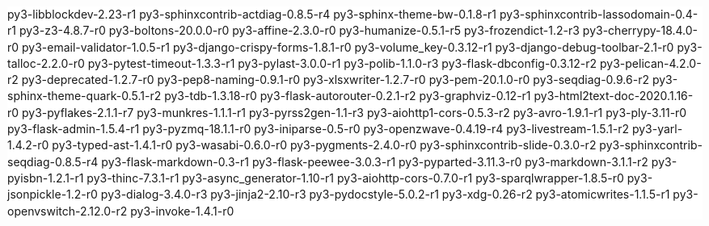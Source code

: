 py3-libblockdev-2.23-r1
py3-sphinxcontrib-actdiag-0.8.5-r4
py3-sphinx-theme-bw-0.1.8-r1
py3-sphinxcontrib-lassodomain-0.4-r1
py3-z3-4.8.7-r0
py3-boltons-20.0.0-r0
py3-affine-2.3.0-r0
py3-humanize-0.5.1-r5
py3-frozendict-1.2-r3
py3-cherrypy-18.4.0-r0
py3-email-validator-1.0.5-r1
py3-django-crispy-forms-1.8.1-r0
py3-volume_key-0.3.12-r1
py3-django-debug-toolbar-2.1-r0
py3-talloc-2.2.0-r0
py3-pytest-timeout-1.3.3-r1
py3-pylast-3.0.0-r1
py3-polib-1.1.0-r3
py3-flask-dbconfig-0.3.12-r2
py3-pelican-4.2.0-r2
py3-deprecated-1.2.7-r0
py3-pep8-naming-0.9.1-r0
py3-xlsxwriter-1.2.7-r0
py3-pem-20.1.0-r0
py3-seqdiag-0.9.6-r2
py3-sphinx-theme-quark-0.5.1-r2
py3-tdb-1.3.18-r0
py3-flask-autorouter-0.2.1-r2
py3-graphviz-0.12-r1
py3-html2text-doc-2020.1.16-r0
py3-pyflakes-2.1.1-r7
py3-munkres-1.1.1-r1
py3-pyrss2gen-1.1-r3
py3-aiohttp1-cors-0.5.3-r2
py3-avro-1.9.1-r1
py3-ply-3.11-r0
py3-flask-admin-1.5.4-r1
py3-pyzmq-18.1.1-r0
py3-iniparse-0.5-r0
py3-openzwave-0.4.19-r4
py3-livestream-1.5.1-r2
py3-yarl-1.4.2-r0
py3-typed-ast-1.4.1-r0
py3-wasabi-0.6.0-r0
py3-pygments-2.4.0-r0
py3-sphinxcontrib-slide-0.3.0-r2
py3-sphinxcontrib-seqdiag-0.8.5-r4
py3-flask-markdown-0.3-r1
py3-flask-peewee-3.0.3-r1
py3-pyparted-3.11.3-r0
py3-markdown-3.1.1-r2
py3-pyisbn-1.2.1-r1
py3-thinc-7.3.1-r1
py3-async_generator-1.10-r1
py3-aiohttp-cors-0.7.0-r1
py3-sparqlwrapper-1.8.5-r0
py3-jsonpickle-1.2-r0
py3-dialog-3.4.0-r3
py3-jinja2-2.10-r3
py3-pydocstyle-5.0.2-r1
py3-xdg-0.26-r2
py3-atomicwrites-1.1.5-r1
py3-openvswitch-2.12.0-r2
py3-invoke-1.4.1-r0